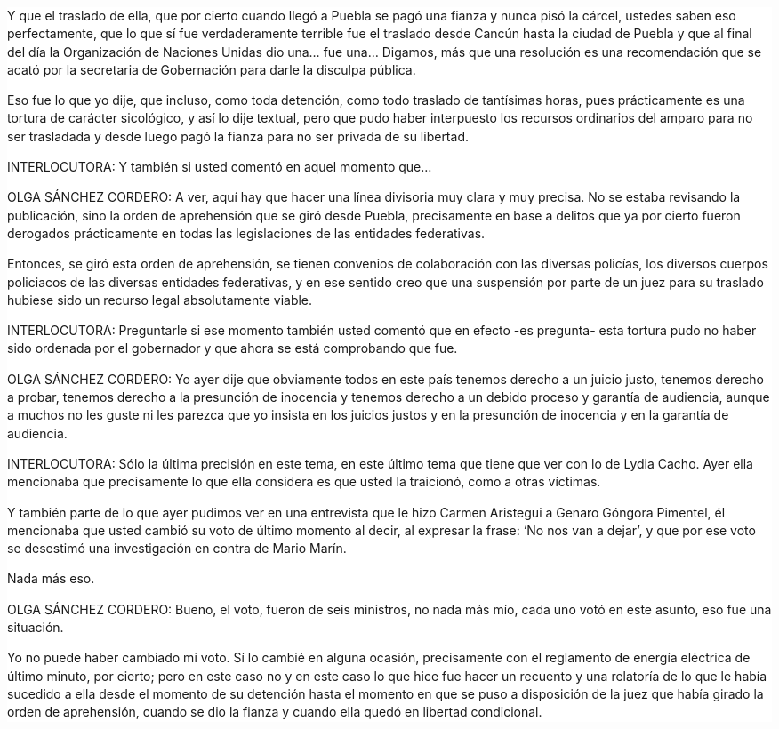 Y que el traslado de ella, que por cierto cuando llegó a Puebla se pagó una
fianza y nunca pisó la cárcel, ustedes saben eso perfectamente, que lo que sí
fue verdaderamente terrible fue el traslado desde Cancún hasta la ciudad de
Puebla y que al final del día la Organización de Naciones Unidas dio una… fue
una… Digamos, más que una resolución es una recomendación que se acató por la
secretaria de Gobernación para darle la disculpa pública.

Eso fue lo que yo dije, que incluso, como toda detención, como todo traslado
de tantísimas horas, pues prácticamente es una tortura de carácter sicológico,
y así lo dije textual, pero que pudo haber interpuesto los recursos ordinarios
del amparo para no ser trasladada y desde luego pagó la fianza para no ser
privada de su libertad.

INTERLOCUTORA: Y también si usted comentó en aquel momento que…

OLGA SÁNCHEZ CORDERO: A ver, aquí hay que hacer una línea divisoria muy clara
y muy precisa. No se estaba revisando la publicación, sino la orden de
aprehensión que se giró desde Puebla, precisamente en base a delitos que ya
por cierto fueron derogados prácticamente en todas las legislaciones de las
entidades federativas.

Entonces, se giró esta orden de aprehensión, se tienen convenios de
colaboración con las diversas policías, los diversos cuerpos policiacos de las
diversas entidades federativas, y en ese sentido creo que una suspensión por
parte de un juez para su traslado hubiese sido un recurso legal absolutamente
viable.

INTERLOCUTORA: Preguntarle si ese momento también usted comentó que en efecto
-es pregunta- esta tortura pudo no haber sido ordenada por el gobernador y que
ahora se está comprobando que fue.

OLGA SÁNCHEZ CORDERO: Yo ayer dije que obviamente todos en este país tenemos
derecho a un juicio justo, tenemos derecho a probar, tenemos derecho a la
presunción de inocencia y tenemos derecho a un debido proceso y garantía de
audiencia, aunque a muchos no les guste ni les parezca que yo insista en los
juicios justos y en la presunción de inocencia y en la garantía de audiencia.

INTERLOCUTORA: Sólo la última precisión en este tema, en este último tema que
tiene que ver con lo de Lydia Cacho. Ayer ella mencionaba que precisamente lo
que ella considera es que usted la traicionó, como a otras víctimas.

Y también parte de lo que ayer pudimos ver en una entrevista que le hizo
Carmen Aristegui a Genaro Góngora Pimentel, él mencionaba que usted cambió su
voto de último momento al decir, al expresar la frase: ‘No nos van a dejar’, y
que por ese voto se desestimó una investigación en contra de Mario Marín.

Nada más eso.

OLGA SÁNCHEZ CORDERO: Bueno, el voto, fueron de seis ministros, no nada más
mío, cada uno votó en este asunto, eso fue una situación.

Yo no puede haber cambiado mi voto. Sí lo cambié en alguna ocasión,
precisamente con el reglamento de energía eléctrica de último minuto, por
cierto; pero en este caso no y en este caso lo que hice fue hacer un recuento
y una relatoría de lo que le había sucedido a ella desde el momento de su
detención hasta el momento en que se puso a disposición de la juez que había
girado la orden de aprehensión, cuando se dio la fianza y cuando ella quedó en
libertad condicional.
